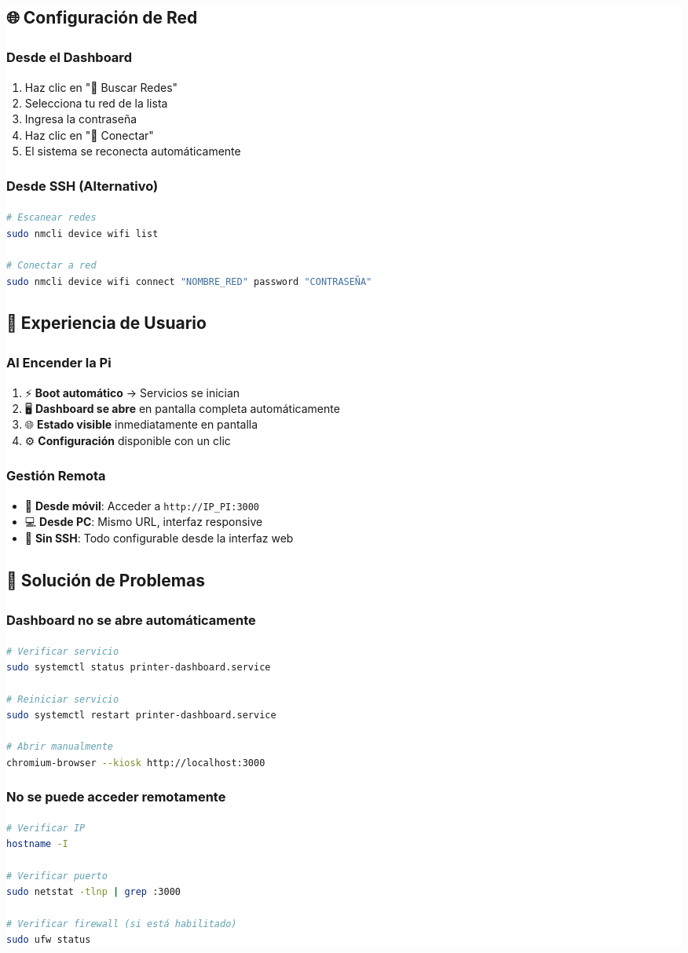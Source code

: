 ## 🌐 **Configuración de Red**

### **Desde el Dashboard**
1. Haz clic en "📡 Buscar Redes"
2. Selecciona tu red de la lista
3. Ingresa la contraseña
4. Haz clic en "💾 Conectar"
5. El sistema se reconecta automáticamente

### **Desde SSH (Alternativo)**
```bash
# Escanear redes
sudo nmcli device wifi list

# Conectar a red
sudo nmcli device wifi connect "NOMBRE_RED" password "CONTRASEÑA"
```

## 📱 **Experiencia de Usuario**

### **Al Encender la Pi**
1. ⚡ **Boot automático** → Servicios se inician
2. 🖥️ **Dashboard se abre** en pantalla completa automáticamente
3. 🌐 **Estado visible** inmediatamente en pantalla
4. ⚙️ **Configuración** disponible con un clic

### **Gestión Remota**
- 📱 **Desde móvil**: Acceder a `http://IP_PI:3000`
- 💻 **Desde PC**: Mismo URL, interfaz responsive
- 🔧 **Sin SSH**: Todo configurable desde la interfaz web

## 🚨 **Solución de Problemas**

### **Dashboard no se abre automáticamente**
```bash
# Verificar servicio
sudo systemctl status printer-dashboard.service

# Reiniciar servicio
sudo systemctl restart printer-dashboard.service

# Abrir manualmente
chromium-browser --kiosk http://localhost:3000
```

### **No se puede acceder remotamente**
```bash
# Verificar IP
hostname -I

# Verificar puerto
sudo netstat -tlnp | grep :3000

# Verificar firewall (si está habilitado)
sudo ufw status
```
